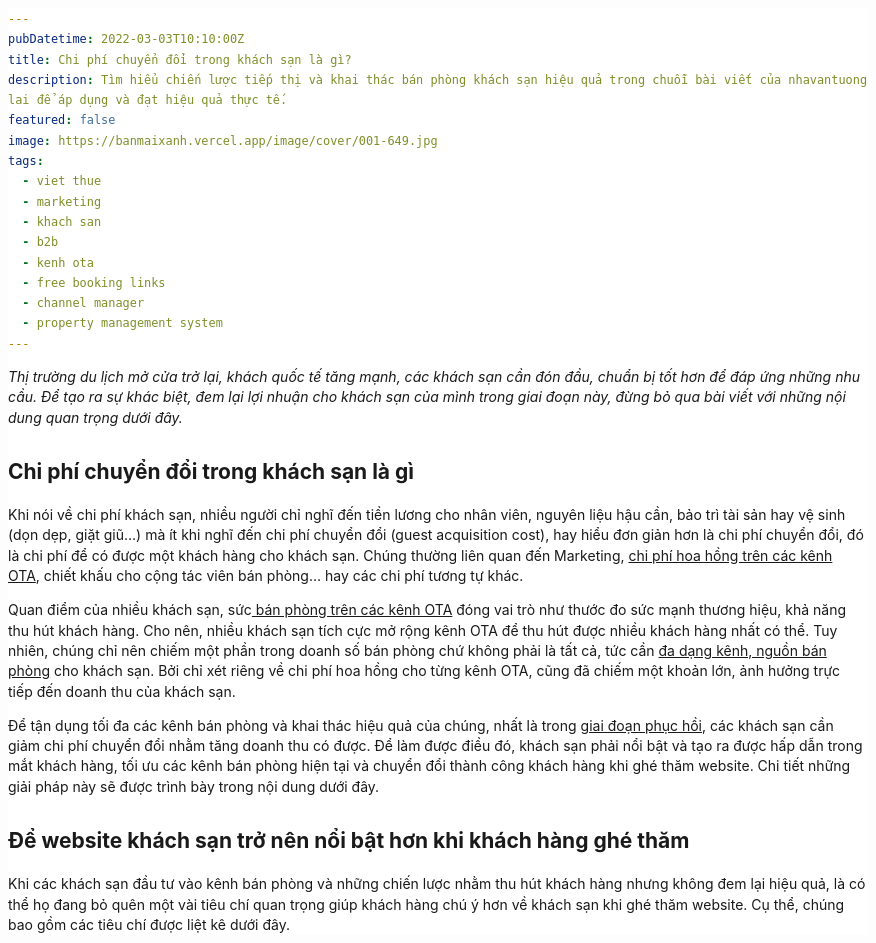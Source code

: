 ```yaml
---
pubDatetime: 2022-03-03T10:10:00Z
title: Chi phí chuyển đổi trong khách sạn là gì?
description: Tìm hiểu chiến lược tiếp thị và khai thác bán phòng khách sạn hiệu quả trong chuỗi bài viết của nhavantuonglai để áp dụng và đạt hiệu quả thực tế.
featured: false
image: https://banmaixanh.vercel.app/image/cover/001-649.jpg
tags:
  - viet thue
  - marketing
  - khach san
  - b2b
  - kenh ota
  - free booking links
  - channel manager
  - property management system
---
```


_Thị trường du lịch mở cửa trở lại, khách quốc tế tăng mạnh, các khách sạn cần đón đầu, chuẩn bị tốt hơn để đáp ứng những nhu cầu. Để tạo ra sự khác biệt, đem lại lợi nhuận cho khách sạn của mình trong giai đoạn này, đừng bỏ qua bài viết với những nội dung quan trọng dưới đây._

## Chi phí chuyển đổi trong khách sạn là gì

Khi nói về chi phí khách sạn, nhiều người chỉ nghĩ đến tiền lương cho nhân viên, nguyên liệu hậu cần, bảo trì tài sản hay vệ sinh (dọn dẹp, giặt giũ…) mà ít khi nghĩ đến chi phí chuyển đổi (guest acquisition cost), hay hiểu đơn giản hơn là chi phí chuyển đổi, đó là chi phí để có được một khách hàng cho khách sạn. Chúng thường liên quan đến Marketing, [chi phí hoa hồng trên các kênh OTA](https://nhavantuonglai.com/article), chiết khấu cho cộng tác viên bán phòng… hay các chi phí tương tự khác.

Quan điểm của nhiều khách sạn, sức[ bán phòng trên các kênh OTA](https://nhavantuonglai.com/article) đóng vai trò như thước đo sức mạnh thương hiệu, khả năng thu hút khách hàng. Cho nên, nhiều khách sạn tích cực mở rộng kênh OTA để thu hút được nhiều khách hàng nhất có thể. Tuy nhiên, chúng chỉ nên chiếm một phần trong doanh số bán phòng chứ không phải là tất cả, tức cần [đa dạng kênh, nguồn bán phòng](https://nhavantuonglai.com/article) cho khách sạn. Bởi chỉ xét riêng về chi phí hoa hồng cho từng kênh OTA, cũng đã chiếm một khoản lớn, ảnh hưởng trực tiếp đến doanh thu của khách sạn.

Để tận dụng tối đa các kênh bán phòng và khai thác hiệu quả của chúng, nhất là trong [giai đoạn phục hồi](https://nhavantuonglai.com/article), các khách sạn cần giảm chi phí chuyển đổi nhằm tăng doanh thu có được. Để làm được điều đó, khách sạn phải nổi bật và tạo ra được hấp dẫn trong mắt khách hàng, tối ưu các kênh bán phòng hiện tại và chuyển đổi thành công khách hàng khi ghé thăm website. Chi tiết những giải pháp này sẽ được trình bày trong nội dung dưới đây.

## Để website khách sạn trở nên nổi bật hơn khi khách hàng ghé thăm

Khi các khách sạn đầu tư vào kênh bán phòng và những chiến lược nhằm thu hút khách hàng nhưng không đem lại hiệu quả, là có thể họ đang bỏ quên một vài tiêu chí quan trọng giúp khách hàng chú ý hơn về khách sạn khi ghé thăm website. Cụ thể, chúng bao gồm các tiêu chí được liệt kê dưới đây.
